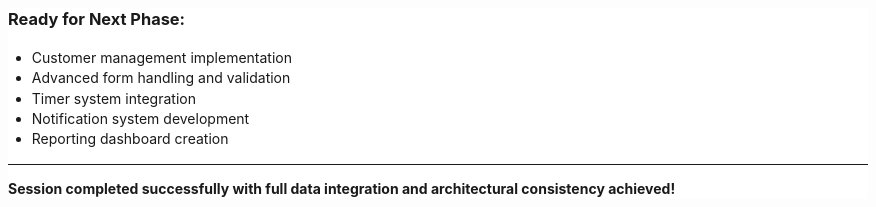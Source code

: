 ### Ready for Next Phase:
- Customer management implementation
- Advanced form handling and validation
- Timer system integration
- Notification system development
- Reporting dashboard creation

---

**Session completed successfully with full data integration and architectural consistency achieved!**
